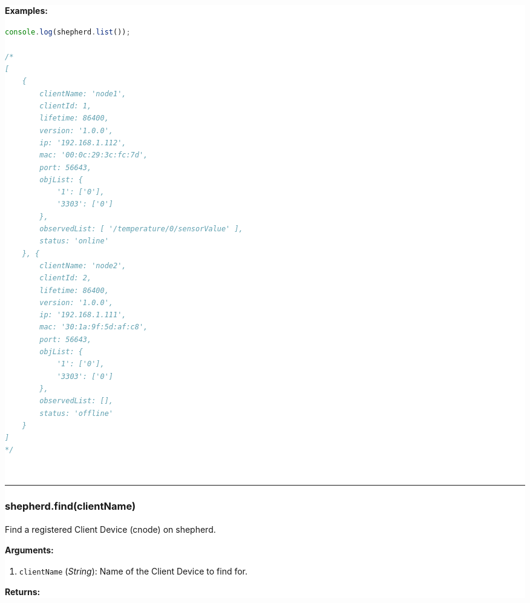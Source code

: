 **Examples:**

```js
console.log(shepherd.list());

/*
[
    { 
        clientName: 'node1',
        clientId: 1,
        lifetime: 86400,
        version: '1.0.0',
        ip: '192.168.1.112',
        mac: '00:0c:29:3c:fc:7d',
        port: 56643,
        objList: {
            '1': ['0'],
            '3303': ['0']
        },
        observedList: [ '/temperature/0/sensorValue' ],
        status: 'online'
    }, { 
        clientName: 'node2',
        clientId: 2,
        lifetime: 86400,
        version: '1.0.0',
        ip: '192.168.1.111',
        mac: '30:1a:9f:5d:af:c8',
        port: 56643,
        objList: {
            '1': ['0'],
            '3303': ['0']
        },
        observedList: [],
        status: 'offline'
    }
] 
*/
```

<a name="API_find"></a>
<br />
********************************************

### shepherd.find(clientName)

Find a registered Client Device (cnode) on shepherd.

**Arguments:**

1. `clientName` (_String_): Name of the Client Device to find for.

**Returns:**
